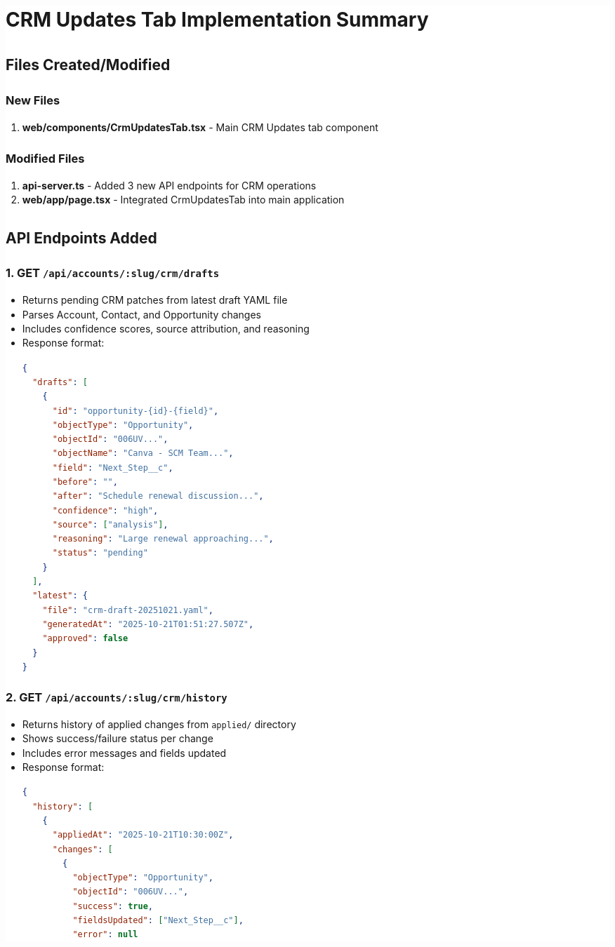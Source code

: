 # CRM Updates Tab Implementation Summary

## Files Created/Modified

### New Files
1. **web/components/CrmUpdatesTab.tsx** - Main CRM Updates tab component

### Modified Files
1. **api-server.ts** - Added 3 new API endpoints for CRM operations
2. **web/app/page.tsx** - Integrated CrmUpdatesTab into main application

## API Endpoints Added

### 1. GET `/api/accounts/:slug/crm/drafts`
- Returns pending CRM patches from latest draft YAML file
- Parses Account, Contact, and Opportunity changes
- Includes confidence scores, source attribution, and reasoning
- Response format:
  ```json
  {
    "drafts": [
      {
        "id": "opportunity-{id}-{field}",
        "objectType": "Opportunity",
        "objectId": "006UV...",
        "objectName": "Canva - SCM Team...",
        "field": "Next_Step__c",
        "before": "",
        "after": "Schedule renewal discussion...",
        "confidence": "high",
        "source": ["analysis"],
        "reasoning": "Large renewal approaching...",
        "status": "pending"
      }
    ],
    "latest": {
      "file": "crm-draft-20251021.yaml",
      "generatedAt": "2025-10-21T01:51:27.507Z",
      "approved": false
    }
  }
  ```

### 2. GET `/api/accounts/:slug/crm/history`
- Returns history of applied changes from `applied/` directory
- Shows success/failure status per change
- Includes error messages and fields updated
- Response format:
  ```json
  {
    "history": [
      {
        "appliedAt": "2025-10-21T10:30:00Z",
        "changes": [
          {
            "objectType": "Opportunity",
            "objectId": "006UV...",
            "success": true,
            "fieldsUpdated": ["Next_Step__c"],
            "error": null
  ```